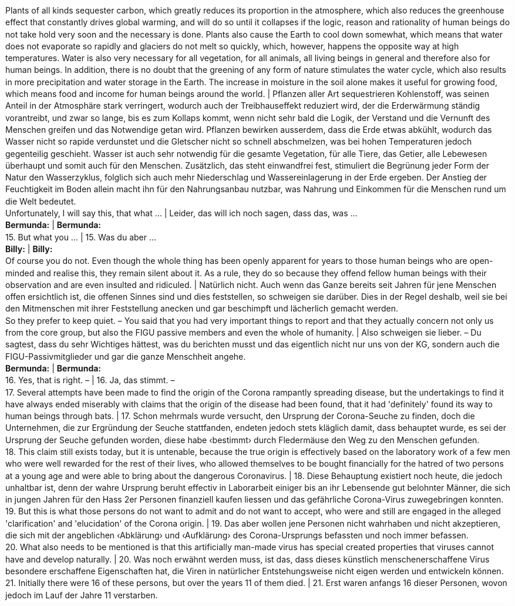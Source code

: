 Plants of all kinds sequester carbon, which greatly reduces its proportion in the atmosphere, which also reduces the greenhouse effect that constantly drives global warming, and will do so until it collapses if the logic, reason and rationality of human beings do not take hold very soon and the necessary is done. Plants also cause the Earth to cool down somewhat, which means that water does not evaporate so rapidly and glaciers do not melt so quickly, which, however, happens the opposite way at high temperatures. Water is also very necessary for all vegetation, for all animals, all living beings in general and therefore also for human beings. In addition, there is no doubt that the greening of any form of nature stimulates the water cycle, which also results in more precipitation and water storage in the Earth. The increase in moisture in the soil alone makes it useful for growing food, which means food and income for human beings around the world.  | Pflanzen aller Art sequestrieren Kohlenstoff, was seinen Anteil in der Atmosphäre stark verringert, wodurch auch der Treibhauseffekt reduziert wird, der die Erderwärmung ständig vorantreibt, und zwar so lange, bis es zum Kollaps kommt, wenn nicht sehr bald die Logik, der Verstand und die Vernunft des Menschen greifen und das Notwendige getan wird. Pflanzen bewirken ausserdem, dass die Erde etwas abkühlt, wodurch das Wasser nicht so rapide verdunstet und die Gletscher nicht so schnell abschmelzen, was bei hohen Temperaturen jedoch gegenteilig geschieht. Wasser ist auch sehr notwendig für die gesamte Vegetation, für alle Tiere, das Getier, alle Lebewesen überhaupt und somit auch für den Menschen. Zusätzlich, das steht einwandfrei fest, stimuliert die Begrünung jeder Form der Natur den Wasserzyklus, folglich sich auch mehr Niederschlag und Wassereinlagerung in der Erde ergeben. Der Anstieg der Feuchtigkeit im Boden allein macht ihn für den Nahrungsanbau nutzbar, was Nahrung und Einkommen für die Menschen rund um die Welt bedeutet.   
Unfortunately, I will say this, that what …  | Leider, das will ich noch sagen, dass das, was …   
**Bermunda:** | **Bermunda:**  
15. But what you …  | 15. Was du aber …   
**Billy:** | **Billy:**  
Of course you do not. Even though the whole thing has been openly apparent for years to those human beings who are open-minded and realise this, they remain silent about it. As a rule, they do so because they offend fellow human beings with their observation and are even insulted and ridiculed.  | Natürlich nicht. Auch wenn das Ganze bereits seit Jahren für jene Menschen offen ersichtlich ist, die offenen Sinnes sind und dies feststellen, so schweigen sie darüber. Dies in der Regel deshalb, weil sie bei den Mitmenschen mit ihrer Feststellung anecken und gar beschimpft und lächerlich gemacht werden.   
So they prefer to keep quiet. – You said that you had very important things to report and that they actually concern not only us from the core group, but also the FIGU passive members and even the whole of humanity.  | Also schweigen sie lieber. – Du sagtest, dass du sehr Wichtiges hättest, was du berichten musst und das eigentlich nicht nur uns von der KG, sondern auch die FIGU-Passivmitglieder und gar die ganze Menschheit angehe.   
**Bermunda:** | **Bermunda:**  
16. Yes, that is right. –  | 16. Ja, das stimmt. –   
17. Several attempts have been made to find the origin of the Corona rampantly spreading disease, but the undertakings to find it have always ended miserably with claims that the origin of the disease had been found, that it had 'definitely' found its way to human beings through bats.  | 17. Schon mehrmals wurde versucht, den Ursprung der Corona-Seuche zu finden, doch die Unternehmen, die zur Ergründung der Seuche stattfanden, endeten jedoch stets kläglich damit, dass behauptet wurde, es sei der Ursprung der Seuche gefunden worden, diese habe ‹bestimmt› durch Fledermäuse den Weg zu den Menschen gefunden.   
18. This claim still exists today, but it is untenable, because the true origin is effectively based on the laboratory work of a few men who were well rewarded for the rest of their lives, who allowed themselves to be bought financially for the hatred of two persons at a young age and were able to bring about the dangerous Coronavirus.  | 18. Diese Behauptung existiert noch heute, die jedoch unhaltbar ist, denn der wahre Ursprung beruht effectiv in Laborarbeit einiger bis an ihr Lebensende gut belohnter Männer, die sich in jungen Jahren für den Hass 2er Personen finanziell kaufen liessen und das gefährliche Corona-Virus zuwegebringen konnten.   
19. But this is what those persons do not want to admit and do not want to accept, who were and still are engaged in the alleged 'clarification' and 'elucidation' of the Corona origin.  | 19. Das aber wollen jene Personen nicht wahrhaben und nicht akzeptieren, die sich mit der angeblichen ‹Abklärung› und ‹Aufklärung› des Corona-Ursprungs befassten und noch immer befassen.   
20. What also needs to be mentioned is that this artificially man-made virus has special created properties that viruses cannot have and develop naturally.  | 20. Was noch erwähnt werden muss, ist das, dass dieses künstlich menschenerschaffene Virus besondere erschaffene Eigenschaften hat, die Viren in natürlicher Entstehungsweise nicht eigen werden und entwickeln können.   
21. Initially there were 16 of these persons, but over the years 11 of them died.  | 21. Erst waren anfangs 16 dieser Personen, wovon jedoch im Lauf der Jahre 11 verstarben.   